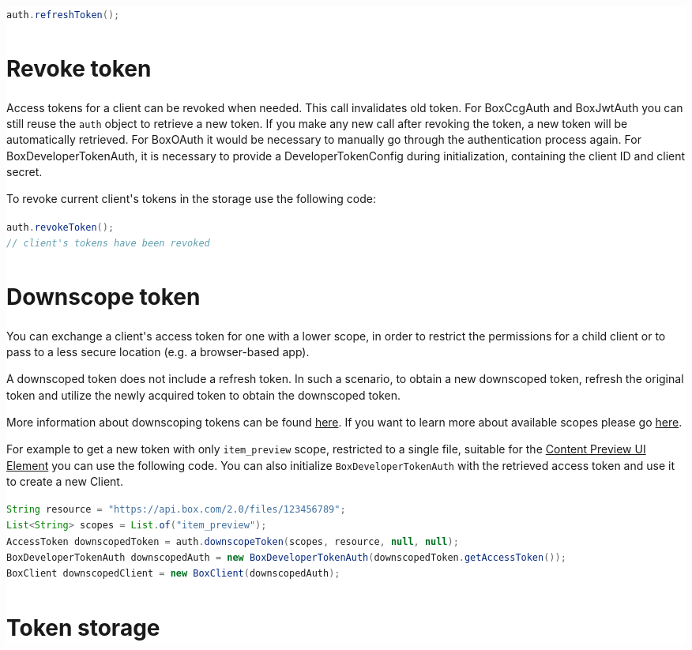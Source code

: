 

```java
auth.refreshToken();
```

# Revoke token

Access tokens for a client can be revoked when needed. This call invalidates old token.
For BoxCcgAuth and BoxJwtAuth you can still reuse the `auth` object to retrieve a new token.
If you make any new call after revoking the token, a new token will be automatically retrieved.
For BoxOAuth it would be necessary to manually go through the authentication process again.
For BoxDeveloperTokenAuth, it is necessary to provide a DeveloperTokenConfig during initialization,
containing the client ID and client secret.

To revoke current client's tokens in the storage use the following code:



```java
auth.revokeToken();
// client's tokens have been revoked
```

# Downscope token

You can exchange a client's access token for one with a lower scope, in order
to restrict the permissions for a child client or to pass to a less secure
location (e.g. a browser-based app).

A downscoped token does not include a refresh token.
In such a scenario, to obtain a new downscoped token, refresh the original token
and utilize the newly acquired token to obtain the downscoped token.

More information about downscoping tokens can be found [here](https://developer.box.com/guides/authentication/tokens/downscope/).
If you want to learn more about available scopes please go [here](https://developer.box.com/guides/api-calls/permissions-and-errors/scopes/#scopes-for-downscoping).

For example to get a new token with only `item_preview` scope, restricted to a single file, suitable for the
[Content Preview UI Element](https://developer.box.com/en/guides/embed/ui-elements/preview/) you can use the following code.
You can also initialize `BoxDeveloperTokenAuth` with the retrieved access token and use it to create a new Client.



```java
String resource = "https://api.box.com/2.0/files/123456789";
List<String> scopes = List.of("item_preview");
AccessToken downscopedToken = auth.downscopeToken(scopes, resource, null, null);
BoxDeveloperTokenAuth downscopedAuth = new BoxDeveloperTokenAuth(downscopedToken.getAccessToken());
BoxClient downscopedClient = new BoxClient(downscopedAuth);
```

# Token storage
